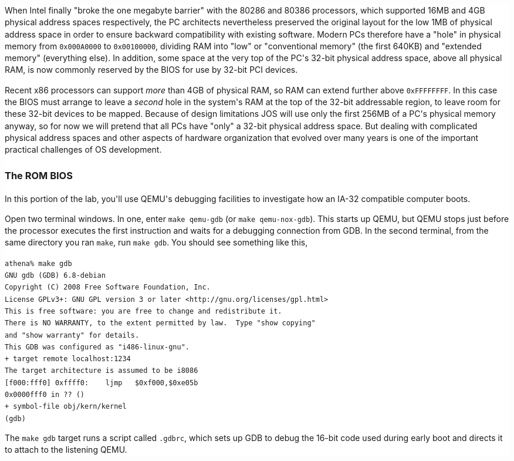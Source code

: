 When Intel finally "broke the one megabyte barrier" with the 80286 and
80386 processors, which supported 16MB and 4GB physical address spaces
respectively, the PC architects nevertheless preserved the original
layout for the low 1MB of physical address space in order to ensure
backward compatibility with existing software. Modern PCs therefore have
a "hole" in physical memory from `0x000A0000` to `0x00100000`, dividing RAM
into "low" or "conventional memory" (the first 640KB) and "extended
memory" (everything else). In addition, some space at the very top of
the PC's 32-bit physical address space, above all physical RAM, is now
commonly reserved by the BIOS for use by 32-bit PCI devices.

Recent x86 processors can support *more* than 4GB of physical RAM, so
RAM can extend further above `0xFFFFFFFF`. In this case the BIOS must
arrange to leave a *second* hole in the system's RAM at the top of the
32-bit addressable region, to leave room for these 32-bit devices to be
mapped. Because of design limitations JOS will use only the first 256MB
of a PC's physical memory anyway, so for now we will pretend that all
PCs have "only" a 32-bit physical address space. But dealing with
complicated physical address spaces and other aspects of hardware
organization that evolved over many years is one of the important
practical challenges of OS development.

### The ROM BIOS

In this portion of the lab, you'll use QEMU's debugging facilities to
investigate how an IA-32 compatible computer boots.

Open two terminal windows. In one, enter `make qemu-gdb` (or `make
qemu-nox-gdb`). This starts up QEMU, but QEMU stops just before the
processor executes the first instruction and waits for a debugging
connection from GDB. In the second terminal, from the same directory you
ran `make`, run `make gdb`. You should see something like this,

```lang-sh
athena% make gdb
GNU gdb (GDB) 6.8-debian
Copyright (C) 2008 Free Software Foundation, Inc.
License GPLv3+: GNU GPL version 3 or later <http://gnu.org/licenses/gpl.html>
This is free software: you are free to change and redistribute it.
There is NO WARRANTY, to the extent permitted by law.  Type "show copying"
and "show warranty" for details.
This GDB was configured as "i486-linux-gnu".
+ target remote localhost:1234
The target architecture is assumed to be i8086
[f000:fff0] 0xffff0:    ljmp   $0xf000,$0xe05b
0x0000fff0 in ?? ()
+ symbol-file obj/kern/kernel
(gdb)
```

The `make gdb` target runs a script called `.gdbrc`, which sets up GDB
to debug the 16-bit code used during early boot and directs it to attach
to the listening QEMU.

